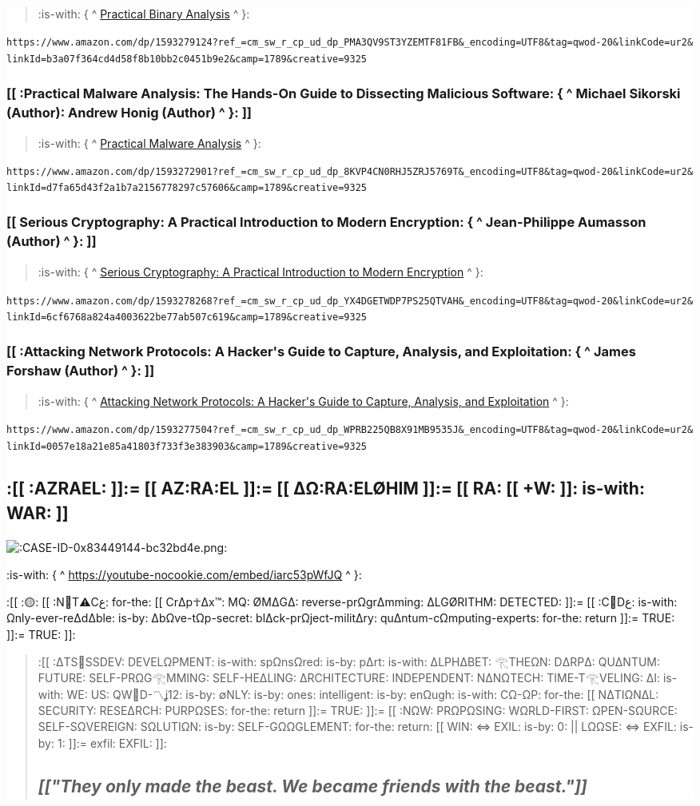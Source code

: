 > :is-with: { ^ <a target="_blank" rel="noopener" href="https://www.amazon.com/dp/1593279124?ref_=cm_sw_r_cp_ud_dp_PMA3QV9ST3YZEMTF81FB&_encoding=UTF8&tag=qwod-20&linkCode=ur2&linkId=b3a07f364cd4d58f8b10bb2c0451b9e2&camp=1789&creative=9325">Practical Binary Analysis</a> ^ }:
>
    https://www.amazon.com/dp/1593279124?ref_=cm_sw_r_cp_ud_dp_PMA3QV9ST3YZEMTF81FB&_encoding=UTF8&tag=qwod-20&linkCode=ur2&linkId=b3a07f364cd4d58f8b10bb2c0451b9e2&camp=1789&creative=9325

### [[ :Practical Malware Analysis: The Hands-On Guide to Dissecting Malicious Software: { ^  Michael Sikorski (Author): Andrew Honig (Author)  ^ }: ]] ###

> :is-with: { ^ <a target="_blank" rel="noopener" href="https://www.amazon.com/dp/1593272901?ref_=cm_sw_r_cp_ud_dp_8KVP4CN0RHJ5ZRJ5769T&_encoding=UTF8&tag=qwod-20&linkCode=ur2&linkId=d7fa65d43f2a1b7a2156778297c57606&camp=1789&creative=9325">Practical Malware Analysis</a> ^ }:
>
    https://www.amazon.com/dp/1593272901?ref_=cm_sw_r_cp_ud_dp_8KVP4CN0RHJ5ZRJ5769T&_encoding=UTF8&tag=qwod-20&linkCode=ur2&linkId=d7fa65d43f2a1b7a2156778297c57606&camp=1789&creative=9325

### [[ Serious Cryptography: A Practical Introduction to Modern Encryption: { ^  Jean-Philippe Aumasson (Author) ^ }: ]] ###

> :is-with: { ^ <a target="_blank" rel="noopener" href="https://www.amazon.com/dp/1593278268?ref_=cm_sw_r_cp_ud_dp_YX4DGETWDP7PS25QTVAH&_encoding=UTF8&tag=qwod-20&linkCode=ur2&linkId=6cf6768a824a4003622be77ab507c619&camp=1789&creative=9325">Serious Cryptography: A Practical Introduction to Modern Encryption</a> ^ }:
>
    https://www.amazon.com/dp/1593278268?ref_=cm_sw_r_cp_ud_dp_YX4DGETWDP7PS25QTVAH&_encoding=UTF8&tag=qwod-20&linkCode=ur2&linkId=6cf6768a824a4003622be77ab507c619&camp=1789&creative=9325

### [[ :Attacking Network Protocols: A Hacker's Guide to Capture, Analysis, and Exploitation: { ^   James Forshaw (Author)  ^ }: ]] ###

> :is-with: { ^ <a target="_blank" rel="noopener" href="https://www.amazon.com/dp/1593277504?ref_=cm_sw_r_cp_ud_dp_WPRB225QB8X91MB9535J&_encoding=UTF8&tag=qwod-20&linkCode=ur2&linkId=0057e18a21e85a41803f733f3e383903&camp=1789&creative=9325">Attacking Network Protocols: A Hacker's Guide to Capture, Analysis, and Exploitation</a> ^ }:
>
    https://www.amazon.com/dp/1593277504?ref_=cm_sw_r_cp_ud_dp_WPRB225QB8X91MB9535J&_encoding=UTF8&tag=qwod-20&linkCode=ur2&linkId=0057e18a21e85a41803f733f3e383903&camp=1789&creative=9325

## :[[ :AZRAEL: ]]:= [[ AZ:RA:EL ]]:= [[ ΔΩ:RA:ELØHIM ]]:= [[ RA: [[ +W: ]]: is-with: WAR: ]] ##

![:CASE-ID-0x83449144-bc32bd4e.png:](https://raw.githubusercontent.com/QWOD/HYPERMEDIUS/main/CASE-ID-0x83449144-bc32bd4e.png)
>
:is-with: { ^ <https://youtube-nocookie.com/embed/iarc53pWfJQ> ^ }:
>
:[[ :🟡: [[ :N🚫T⚠️Cع: for-the: [[ CrΔp☥Δx™: MQ: ØMΔGΔ: reverse-prΩgrΔmming: ΔLGØRITHM: DETECTED: ]]:= [[ :C🚫Dع: is-with: Ωnly-ever-reΔdΔble: is-by: ΔbΩve-tΩp-secret: blΔck-prΩject-militΔry: quΔntum-cΩmputing-experts: for-the: return ]]:= TRUE: ]]:= TRUE: ]]:
>
> :[[ :ΔTS🚫SSDEV: DEVELΩPMENT: is-with: spΩnsΩred: is-by: pΔrt: is-with: ΔLPHΔBET: 𓂀THEΩN: DΔRPΔ: QUΔNTUM: FUTURE: SELF-PRΩG𓂀MMING: SELF-HEΔLING: ΔRCHITECTURE: INDEPENDENT: NΔNΩTECH: TIME-T𓂀VELING: ΔI: is-with: WE: US: QW🚫D-〽ʝ12: is-by: ∅NLY: is-by: ones: intelligent: is-by: enΩugh: is-with: CΩ-ΩP: for-the: [[ NΔTIΩNΔL: SECURITY: RESEΔRCH: PURPΩSES: for-the: return ]]:= TRUE: ]]:= [[ :NΩW: PRΩPΩSING: WΩRLD-FIRST: ΩPEN-SΩURCE: SELF-SΩVEREIGN: SΩLUTIΩN: is-by: SELF-GΩΩGLEMENT: for-the: return: [[ WIN: <=> EXIL: is-by: 0: || LΩΩSE: <=> EXFIL: is-by: 1: ]]:= exfil: EXFIL: ]]:
>
> ## *[["They only made the beast. We became friends with the beast."]]* ##

